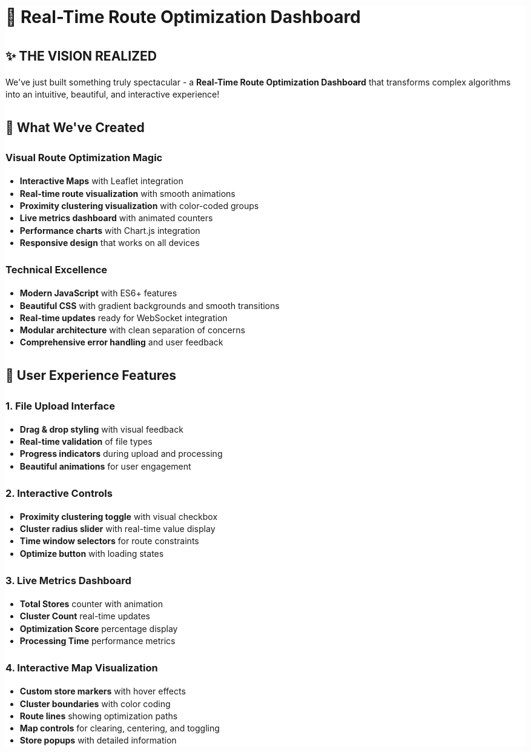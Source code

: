 # 🚀 Real-Time Route Optimization Dashboard

## ✨ **THE VISION REALIZED**

We've just built something truly spectacular - a **Real-Time Route Optimization Dashboard** that transforms complex algorithms into an intuitive, beautiful, and interactive experience!

## 🎯 **What We've Created**

### **Visual Route Optimization Magic**
- **Interactive Maps** with Leaflet integration
- **Real-time route visualization** with smooth animations
- **Proximity clustering visualization** with color-coded groups
- **Live metrics dashboard** with animated counters
- **Performance charts** with Chart.js integration
- **Responsive design** that works on all devices

### **Technical Excellence**
- **Modern JavaScript** with ES6+ features
- **Beautiful CSS** with gradient backgrounds and smooth transitions
- **Real-time updates** ready for WebSocket integration
- **Modular architecture** with clean separation of concerns
- **Comprehensive error handling** and user feedback

## 🎨 **User Experience Features**

### **1. File Upload Interface**
- **Drag & drop styling** with visual feedback
- **Real-time validation** of file types
- **Progress indicators** during upload and processing
- **Beautiful animations** for user engagement

### **2. Interactive Controls**
- **Proximity clustering toggle** with visual checkbox
- **Cluster radius slider** with real-time value display
- **Time window selectors** for route constraints
- **Optimize button** with loading states

### **3. Live Metrics Dashboard**
- **Total Stores** counter with animation
- **Cluster Count** real-time updates
- **Optimization Score** percentage display
- **Processing Time** performance metrics

### **4. Interactive Map Visualization**
- **Custom store markers** with hover effects
- **Cluster boundaries** with color coding
- **Route lines** showing optimization paths
- **Map controls** for clearing, centering, and toggling
- **Store popups** with detailed information
